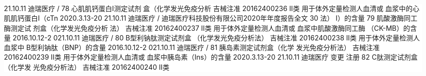 21.10.11
迪瑞医疗
/
78
心肌肌钙蛋白I测定试剂
盒（化学发光免疫分析
吉械注准
20162400236
Ⅱ类
用于体外定量检测人血清或
血浆中的心肌肌钙蛋白I（cTn
2020.3.13-20
21.10.11
迪瑞医疗
/
迪瑞医疗科技股份有限公司2020年年度报告全文
30
法）
I）的含量
79
肌酸激酶同工酶测定试
剂盒（化学发光免疫分析
法）
吉械注准
20162400237
Ⅱ类
用于体外定量检测人血清或
血浆中肌酸激酶同工酶
（CK-MB）的含量
2016.10.12-2
021.10.11
迪瑞医疗
/
80
B型利钠肽测定试剂盒
（化学发光免疫分析法）
吉械注准
20162400238
Ⅱ类
用于体外定量检测人血浆中
B型利钠肽（BNP）的含量
2016.10.12-2
021.10.11
迪瑞医疗
/
81
胰岛素测定试剂盒（化学
发光免疫分析法）
吉械注准
20162400239
Ⅱ类
用于体外定量检测人血清或
血浆中胰岛素（Ins）的含量
2020.3.13-20
21.10.11
迪瑞医疗
变更
注册
82
C肽测定试剂盒（化学发
光免疫分析法）
吉械注准
20162400240
Ⅱ类